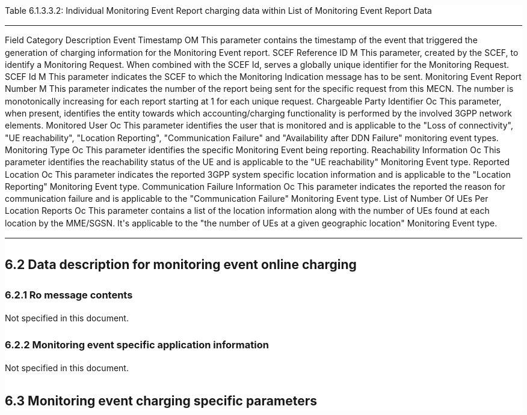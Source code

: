 Table 6.1.3.3.2: Individual Monitoring Event Report charging data within
List of Monitoring Event Report Data

  -------------------------------------------- ---------- -----------------------------------------------------------------------------------------------------------------------------------------------------------------------------------------------------------------------------------------------
  Field                                        Category   Description
  Event Timestamp                              OM         This parameter contains the timestamp of the event that triggered the generation of charging information for the Monitoring Event report.
  SCEF Reference ID                            M          This parameter, created by the SCEF, to identify a Monitoring Request. When combined with the SCEF Id, serves a globally unique identifier for the Monitoring Request.
  SCEF Id                                      M          This parameter indicates the SCEF to which the Monitoring Indication message has to be sent.
  Monitoring Event Report Number               M          This parameter indicates the number of the report being sent for the specific request from this MECN. The number is monotonically increasing for each report starting at 1 for each unique request.
  Chargeable Party Identifier                  Oc         This parameter, when present, identifies the entity towards which accounting/charging functionality is performed by the involved 3GPP network elements.
  Monitored User                               Oc         This parameter identifies the user that is monitored and is applicable to the \"Loss of connectivity\", \"UE reachability\", \"Location Reporting\", \"Communication Failure\" and \"Availability after DDN Failure\" monitoring event types.
  Monitoring Type                              Oc         This parameter identifies the specific Monitoring Event being reporting.
  Reachability Information                     Oc         This parameter identifies the reachability status of the UE and is applicable to the \"UE reachability\" Monitoring Event type.
  Reported Location                            Oc         This parameter indicates the reported 3GPP system specific location information and is applicable to the \"Location Reporting\" Monitoring Event type.
  Communication Failure Information            Oc         This parameter indicates the reported the reason for communication failure and is applicable to the \"Communication Failure\" Monitoring Event type.
  List of Number Of UEs Per Location Reports   Oc         This parameter contains a list of the location information along with the number of UEs found at each location by the MME/SGSN. It's applicable to the \"the number of UEs at a given geographic location\" Monitoring Event type.
  -------------------------------------------- ---------- -----------------------------------------------------------------------------------------------------------------------------------------------------------------------------------------------------------------------------------------------

6.2 Data description for monitoring event online charging
---------------------------------------------------------

### 6.2.1 Ro message contents

Not specified in this document.

### 6.2.2 Monitoring event specific application information

Not specified in this document.

6.3 Monitoring event charging specific parameters
-------------------------------------------------
